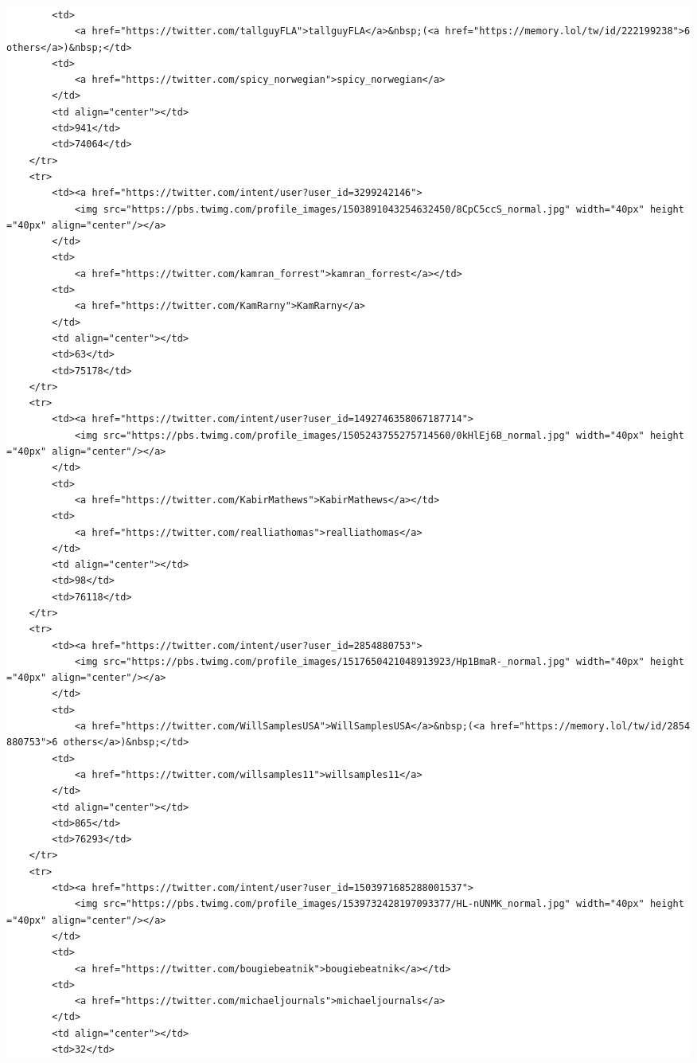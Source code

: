             <td>
                <a href="https://twitter.com/tallguyFLA">tallguyFLA</a>&nbsp;(<a href="https://memory.lol/tw/id/222199238">6 others</a>)&nbsp;</td>
            <td>
                <a href="https://twitter.com/spicy_norwegian">spicy_norwegian</a>
            </td>
            <td align="center"></td>
            <td>941</td>
            <td>74064</td>
        </tr>
        <tr>
            <td><a href="https://twitter.com/intent/user?user_id=3299242146">
                <img src="https://pbs.twimg.com/profile_images/1503891043254632450/8CpC5ccS_normal.jpg" width="40px" height="40px" align="center"/></a>
            </td>
            <td>
                <a href="https://twitter.com/kamran_forrest">kamran_forrest</a></td>
            <td>
                <a href="https://twitter.com/KamRarny">KamRarny</a>
            </td>
            <td align="center"></td>
            <td>63</td>
            <td>75178</td>
        </tr>
        <tr>
            <td><a href="https://twitter.com/intent/user?user_id=1492746358067187714">
                <img src="https://pbs.twimg.com/profile_images/1505243755275714560/0kHlEj6B_normal.jpg" width="40px" height="40px" align="center"/></a>
            </td>
            <td>
                <a href="https://twitter.com/KabirMathews">KabirMathews</a></td>
            <td>
                <a href="https://twitter.com/realliathomas">realliathomas</a>
            </td>
            <td align="center"></td>
            <td>98</td>
            <td>76118</td>
        </tr>
        <tr>
            <td><a href="https://twitter.com/intent/user?user_id=2854880753">
                <img src="https://pbs.twimg.com/profile_images/1517650421048913923/Hp1BmaR-_normal.jpg" width="40px" height="40px" align="center"/></a>
            </td>
            <td>
                <a href="https://twitter.com/WillSamplesUSA">WillSamplesUSA</a>&nbsp;(<a href="https://memory.lol/tw/id/2854880753">6 others</a>)&nbsp;</td>
            <td>
                <a href="https://twitter.com/willsamples11">willsamples11</a>
            </td>
            <td align="center"></td>
            <td>865</td>
            <td>76293</td>
        </tr>
        <tr>
            <td><a href="https://twitter.com/intent/user?user_id=1503971685288001537">
                <img src="https://pbs.twimg.com/profile_images/1539732428197093377/HL-nUNMK_normal.jpg" width="40px" height="40px" align="center"/></a>
            </td>
            <td>
                <a href="https://twitter.com/bougiebeatnik">bougiebeatnik</a></td>
            <td>
                <a href="https://twitter.com/michaeljournals">michaeljournals</a>
            </td>
            <td align="center"></td>
            <td>32</td>